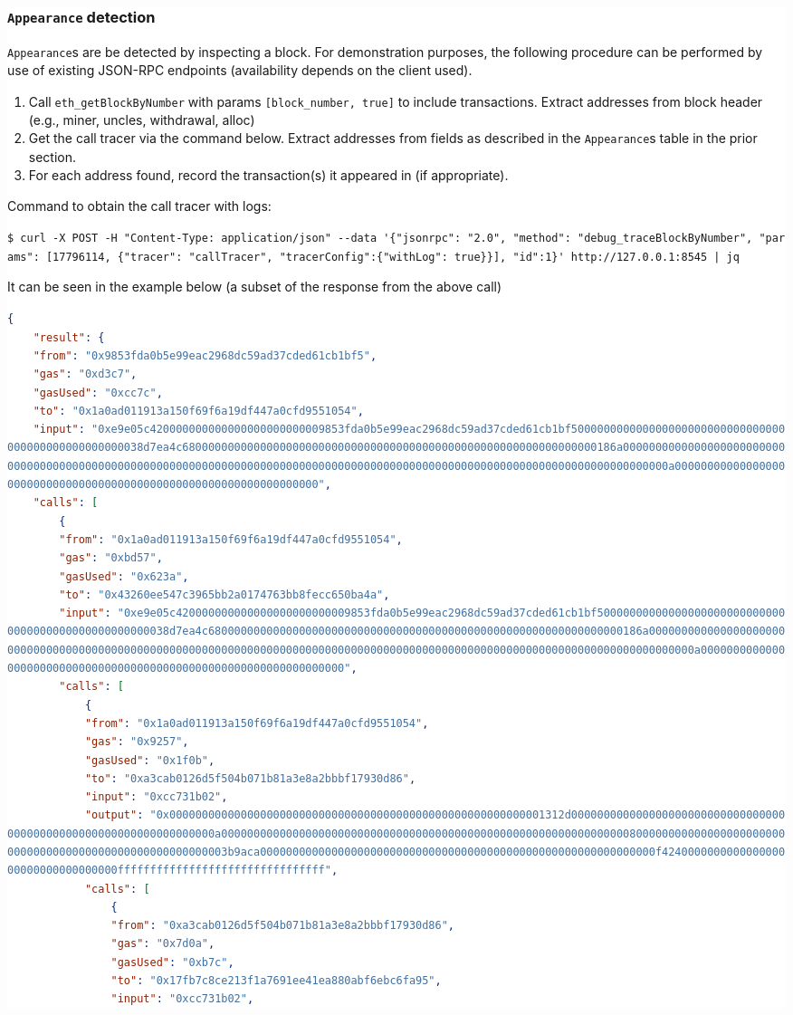 ### `Appearance` detection

`Appearance`s are be detected by inspecting a block. For demonstration purposes,
the following procedure can be performed by use of existing JSON-RPC endpoints (availability depends
on the client used).

1. Call `eth_getBlockByNumber` with params `[block_number, true]` to include transactions.
Extract addresses from block header (e.g., miner, uncles, withdrawal, alloc)
2. Get the call tracer via the command below. Extract addresses from fields as described in the
`Appearance`s table in the prior section.
3. For each address found, record the transaction(s) it appeared in (if appropriate).


Command to obtain the call tracer with logs:
```command
$ curl -X POST -H "Content-Type: application/json" --data '{"jsonrpc": "2.0", "method": "debug_traceBlockByNumber", "params": [17796114, {"tracer": "callTracer", "tracerConfig":{"withLog": true}}], "id":1}' http://127.0.0.1:8545 | jq
```

It can be seen in the example below (a subset of the response from the above call)
```json
{
    "result": {
    "from": "0x9853fda0b5e99eac2968dc59ad37cded61cb1bf5",
    "gas": "0xd3c7",
    "gasUsed": "0xcc7c",
    "to": "0x1a0ad011913a150f69f6a19df447a0cfd9551054",
    "input": "0xe9e05c420000000000000000000000009853fda0b5e99eac2968dc59ad37cded61cb1bf500000000000000000000000000000000000000000000000000038d7ea4c6800000000000000000000000000000000000000000000000000000000000000186a0000000000000000000000000000000000000000000000000000000000000000000000000000000000000000000000000000000000000000000000000000000a00000000000000000000000000000000000000000000000000000000000000000",
    "calls": [
        {
        "from": "0x1a0ad011913a150f69f6a19df447a0cfd9551054",
        "gas": "0xbd57",
        "gasUsed": "0x623a",
        "to": "0x43260ee547c3965bb2a0174763bb8fecc650ba4a",
        "input": "0xe9e05c420000000000000000000000009853fda0b5e99eac2968dc59ad37cded61cb1bf500000000000000000000000000000000000000000000000000038d7ea4c6800000000000000000000000000000000000000000000000000000000000000186a0000000000000000000000000000000000000000000000000000000000000000000000000000000000000000000000000000000000000000000000000000000a00000000000000000000000000000000000000000000000000000000000000000",
        "calls": [
            {
            "from": "0x1a0ad011913a150f69f6a19df447a0cfd9551054",
            "gas": "0x9257",
            "gasUsed": "0x1f0b",
            "to": "0xa3cab0126d5f504b071b81a3e8a2bbbf17930d86",
            "input": "0xcc731b02",
            "output": "0x0000000000000000000000000000000000000000000000000000000001312d00000000000000000000000000000000000000000000000000000000000000000a0000000000000000000000000000000000000000000000000000000000000008000000000000000000000000000000000000000000000000000000003b9aca0000000000000000000000000000000000000000000000000000000000000f424000000000000000000000000000000000ffffffffffffffffffffffffffffffff",
            "calls": [
                {
                "from": "0xa3cab0126d5f504b071b81a3e8a2bbbf17930d86",
                "gas": "0x7d0a",
                "gasUsed": "0xb7c",
                "to": "0x17fb7c8ce213f1a7691ee41ea880abf6ebc6fa95",
                "input": "0xcc731b02",
```